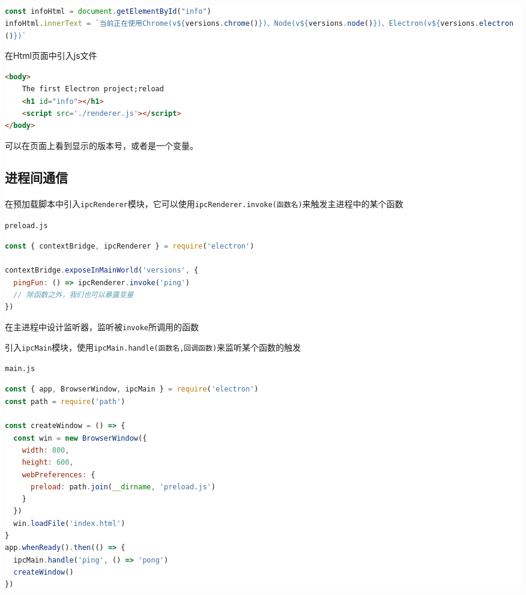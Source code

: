 ```js
const infoHtml = document.getElementById("info")
infoHtml.innerText = `当前正在使用Chrome(v${versions.chrome()})、Node(v${versions.node()})、Electron(v${versions.electron()})`
```



在Html页面中引入js文件

```html
<body>
    The first Electron project;reload
    <h1 id="info"></h1>
    <script src='./renderer.js'></script>
</body>
```



可以在页面上看到显示的版本号，或者是一个变量。



## 进程间通信

在预加载脚本中引入`ipcRenderer`模块，它可以使用`ipcRenderer.invoke(函数名)`来触发主进程中的某个函数

`preload.js`

```js
const { contextBridge, ipcRenderer } = require('electron')

contextBridge.exposeInMainWorld('versions', {
  pingFun: () => ipcRenderer.invoke('ping')
  // 除函数之外，我们也可以暴露变量
})
```



在主进程中设计监听器，监听被`invoke`所调用的函数

引入`ipcMain`模块，使用`ipcMain.handle(函数名,回调函数)`来监听某个函数的触发

`main.js`

```js
const { app, BrowserWindow, ipcMain } = require('electron')
const path = require('path')

const createWindow = () => {
  const win = new BrowserWindow({
    width: 800,
    height: 600,
    webPreferences: {
      preload: path.join(__dirname, 'preload.js')
    }
  })
  win.loadFile('index.html')
}
app.whenReady().then(() => {
  ipcMain.handle('ping', () => 'pong')
  createWindow()
})
```
